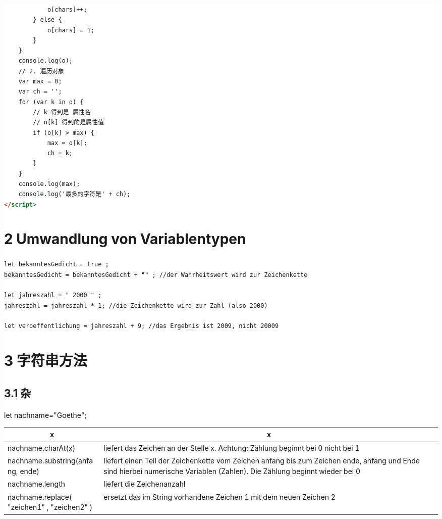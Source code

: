 ```html
            o[chars]++;
        } else {
            o[chars] = 1;
        }
    }
    console.log(o);
    // 2. 遍历对象
    var max = 0;
    var ch = '';
    for (var k in o) {
        // k 得到是 属性名
        // o[k] 得到的是属性值
        if (o[k] > max) {
            max = o[k];
            ch = k;
        }
    }
    console.log(max);
    console.log('最多的字符是' + ch);
</script>

```


# 2 Umwandlung von Variablentypen 

```JS
let bekanntesGedicht = true ;
bekanntesGedicht = bekanntesGedicht + "" ; //der Wahrheitswert wird zur Zeichenkette

let jahreszahl = " 2000 " ;
jahreszahl = jahreszahl * 1; //die Zeichenkette wird zur Zahl (also 2000)

let veroeffentlichung = jahreszahl + 9; //das Ergebnis ist 2009, nicht 20009
```

# 3 字符串方法


## 3.1 杂

let nachname="Goethe";

|x|x|
|---|--|
|nachname.charAt(x)|liefert das Zeichen an der Stelle x. Achtung: Zählung beginnt bei 0 nicht bei 1|
|nachname.substring(anfang, ende)| liefert einen Teil der Zeichenkette vom Zeichen anfang bis zum Zeichen ende, anfang und Ende sind hierbei numerische Variablen (Zahlen). Die Zählung beginnt wieder bei 0|
|nachname.length|liefert die Zeichenanzahl|
|nachname.replace( "zeichen1" , "zeichen2" ) |ersetzt das im String vorhandene Zeichen 1 mit dem neuen Zeichen 2|
